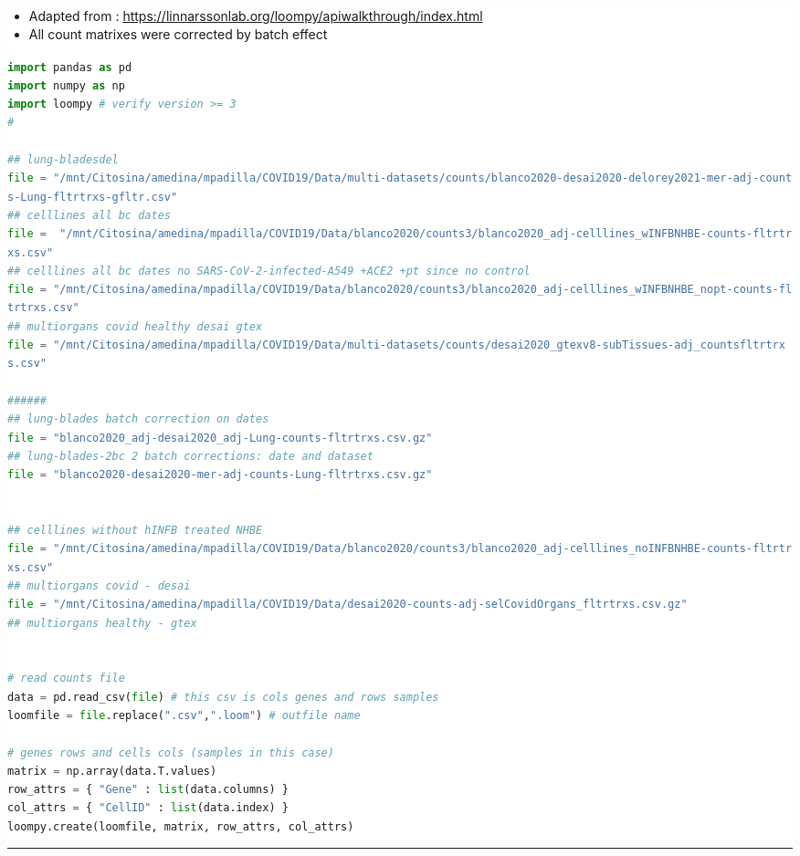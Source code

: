 -   Adapted from :
    <https://linnarssonlab.org/loompy/apiwalkthrough/index.html>
-   All count matrixes were corrected by batch effect

``` python
import pandas as pd
import numpy as np
import loompy # verify version >= 3
# 

## lung-bladesdel 
file = "/mnt/Citosina/amedina/mpadilla/COVID19/Data/multi-datasets/counts/blanco2020-desai2020-delorey2021-mer-adj-counts-Lung-fltrtrxs-gfltr.csv"
## celllines all bc dates
file =  "/mnt/Citosina/amedina/mpadilla/COVID19/Data/blanco2020/counts3/blanco2020_adj-celllines_wINFBNHBE-counts-fltrtrxs.csv"
## celllines all bc dates no SARS-CoV-2-infected-A549 +ACE2 +pt since no control
file = "/mnt/Citosina/amedina/mpadilla/COVID19/Data/blanco2020/counts3/blanco2020_adj-celllines_wINFBNHBE_nopt-counts-fltrtrxs.csv"
## multiorgans covid healthy desai gtex
file = "/mnt/Citosina/amedina/mpadilla/COVID19/Data/multi-datasets/counts/desai2020_gtexv8-subTissues-adj_countsfltrtrxs.csv"

######
## lung-blades batch correction on dates
file = "blanco2020_adj-desai2020_adj-Lung-counts-fltrtrxs.csv.gz"
## lung-blades-2bc 2 batch corrections: date and dataset
file = "blanco2020-desai2020-mer-adj-counts-Lung-fltrtrxs.csv.gz"


## celllines without hINFB treated NHBE
file = "/mnt/Citosina/amedina/mpadilla/COVID19/Data/blanco2020/counts3/blanco2020_adj-celllines_noINFBNHBE-counts-fltrtrxs.csv"
## multiorgans covid - desai
file = "/mnt/Citosina/amedina/mpadilla/COVID19/Data/desai2020-counts-adj-selCovidOrgans_fltrtrxs.csv.gz"
## multiorgans healthy - gtex


# read counts file 
data = pd.read_csv(file) # this csv is cols genes and rows samples
loomfile = file.replace(".csv",".loom") # outfile name

# genes rows and cells cols (samples in this case)
matrix = np.array(data.T.values)
row_attrs = { "Gene" : list(data.columns) }
col_attrs = { "CellID" : list(data.index) }
loompy.create(loomfile, matrix, row_attrs, col_attrs)
```

------------------------------------------------------------------------

  